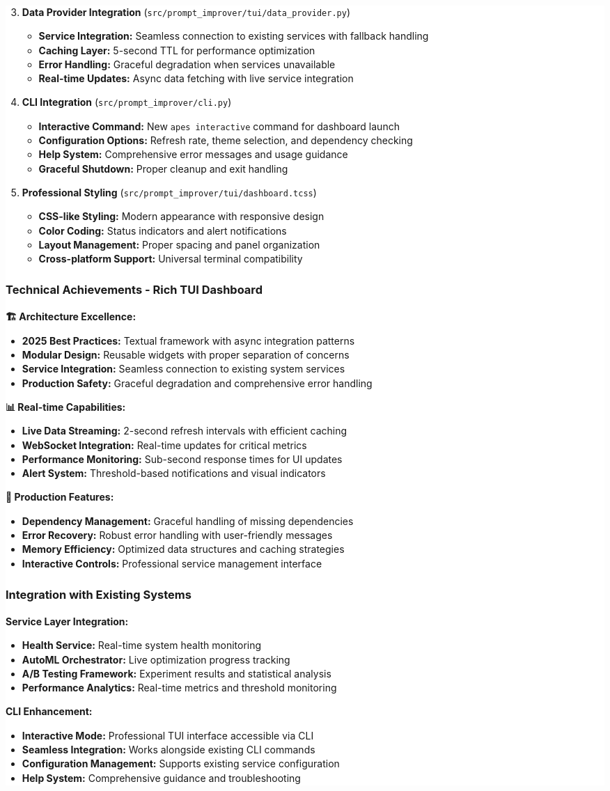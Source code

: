 3. **Data Provider Integration** (`src/prompt_improver/tui/data_provider.py`)

   - **Service Integration:** Seamless connection to existing services with fallback handling
   - **Caching Layer:** 5-second TTL for performance optimization
   - **Error Handling:** Graceful degradation when services unavailable
   - **Real-time Updates:** Async data fetching with live service integration

4. **CLI Integration** (`src/prompt_improver/cli.py`)

   - **Interactive Command:** New `apes interactive` command for dashboard launch
   - **Configuration Options:** Refresh rate, theme selection, and dependency checking
   - **Help System:** Comprehensive error messages and usage guidance
   - **Graceful Shutdown:** Proper cleanup and exit handling

5. **Professional Styling** (`src/prompt_improver/tui/dashboard.tcss`)
   - **CSS-like Styling:** Modern appearance with responsive design
   - **Color Coding:** Status indicators and alert notifications
   - **Layout Management:** Proper spacing and panel organization
   - **Cross-platform Support:** Universal terminal compatibility

### **Technical Achievements - Rich TUI Dashboard**

**🏗️ Architecture Excellence:**

- **2025 Best Practices:** Textual framework with async integration patterns
- **Modular Design:** Reusable widgets with proper separation of concerns
- **Service Integration:** Seamless connection to existing system services
- **Production Safety:** Graceful degradation and comprehensive error handling

**📊 Real-time Capabilities:**

- **Live Data Streaming:** 2-second refresh intervals with efficient caching
- **WebSocket Integration:** Real-time updates for critical metrics
- **Performance Monitoring:** Sub-second response times for UI updates
- **Alert System:** Threshold-based notifications and visual indicators

**🔧 Production Features:**

- **Dependency Management:** Graceful handling of missing dependencies
- **Error Recovery:** Robust error handling with user-friendly messages
- **Memory Efficiency:** Optimized data structures and caching strategies
- **Interactive Controls:** Professional service management interface

### **Integration with Existing Systems**

**Service Layer Integration:**

- **Health Service:** Real-time system health monitoring
- **AutoML Orchestrator:** Live optimization progress tracking
- **A/B Testing Framework:** Experiment results and statistical analysis
- **Performance Analytics:** Real-time metrics and threshold monitoring

**CLI Enhancement:**

- **Interactive Mode:** Professional TUI interface accessible via CLI
- **Seamless Integration:** Works alongside existing CLI commands
- **Configuration Management:** Supports existing service configuration
- **Help System:** Comprehensive guidance and troubleshooting
